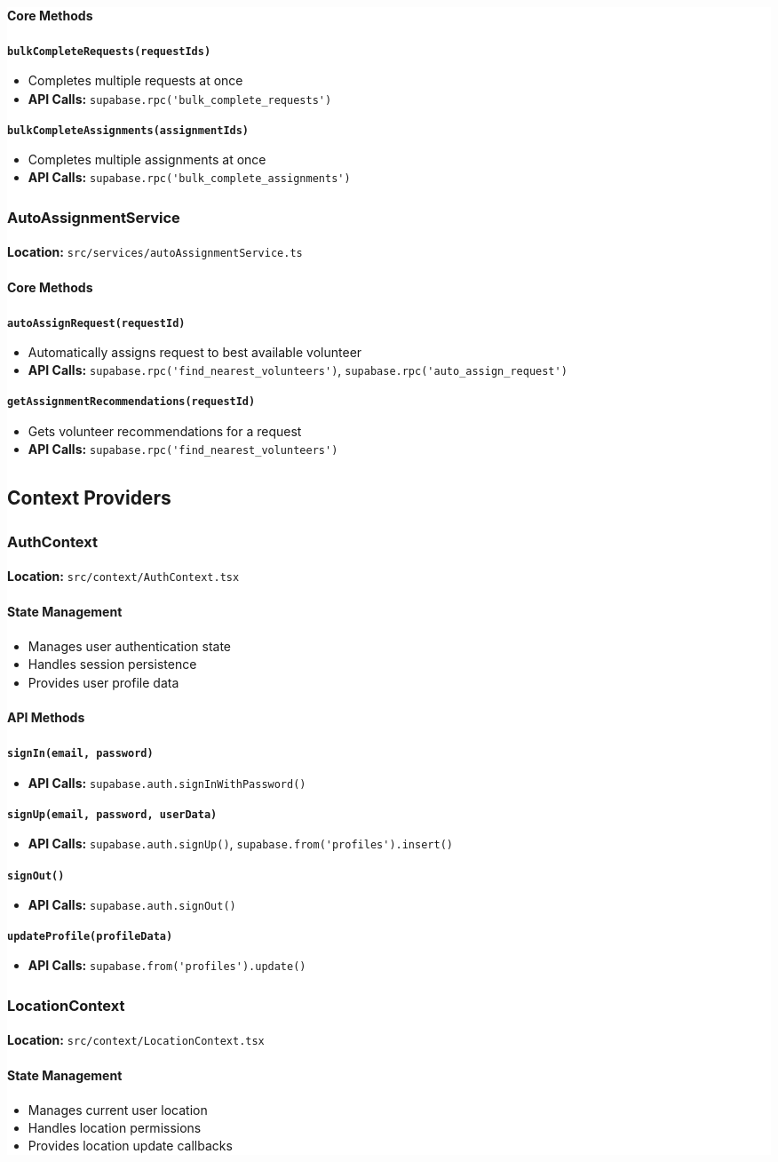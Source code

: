 #### Core Methods

**`bulkCompleteRequests(requestIds)`**
- Completes multiple requests at once
- **API Calls:** `supabase.rpc('bulk_complete_requests')`

**`bulkCompleteAssignments(assignmentIds)`**
- Completes multiple assignments at once
- **API Calls:** `supabase.rpc('bulk_complete_assignments')`

### AutoAssignmentService
**Location:** `src/services/autoAssignmentService.ts`

#### Core Methods

**`autoAssignRequest(requestId)`**
- Automatically assigns request to best available volunteer
- **API Calls:** `supabase.rpc('find_nearest_volunteers')`, `supabase.rpc('auto_assign_request')`

**`getAssignmentRecommendations(requestId)`**
- Gets volunteer recommendations for a request
- **API Calls:** `supabase.rpc('find_nearest_volunteers')`

## Context Providers

### AuthContext
**Location:** `src/context/AuthContext.tsx`

#### State Management
- Manages user authentication state
- Handles session persistence
- Provides user profile data

#### API Methods
**`signIn(email, password)`**
- **API Calls:** `supabase.auth.signInWithPassword()`

**`signUp(email, password, userData)`**
- **API Calls:** `supabase.auth.signUp()`, `supabase.from('profiles').insert()`

**`signOut()`**
- **API Calls:** `supabase.auth.signOut()`

**`updateProfile(profileData)`**
- **API Calls:** `supabase.from('profiles').update()`

### LocationContext
**Location:** `src/context/LocationContext.tsx`

#### State Management
- Manages current user location
- Handles location permissions
- Provides location update callbacks

